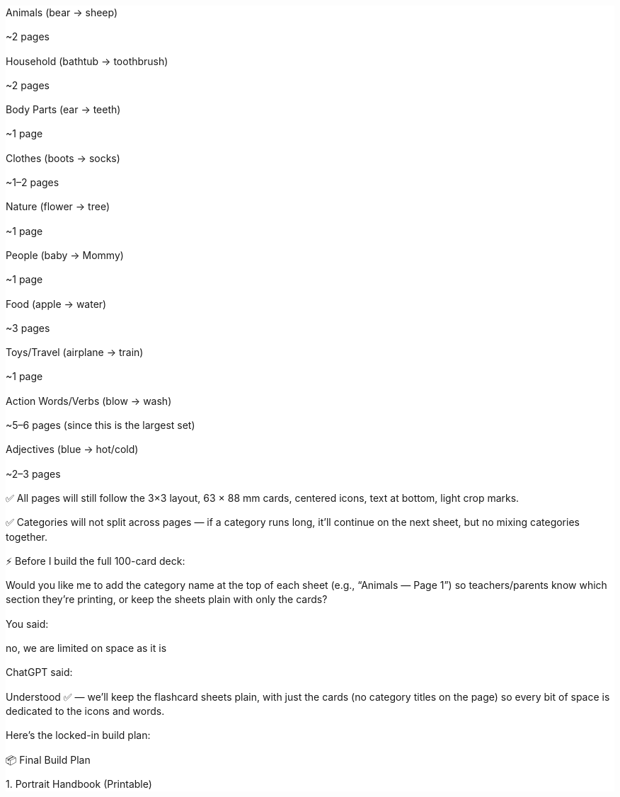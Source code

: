 Animals (bear → sheep)

\~2 pages

Household (bathtub → toothbrush)

\~2 pages

Body Parts (ear → teeth)

\~1 page

Clothes (boots → socks)

\~1–2 pages

Nature (flower → tree)

\~1 page

People (baby → Mommy)

\~1 page

Food (apple → water)

\~3 pages

Toys/Travel (airplane → train)

\~1 page

Action Words/Verbs (blow → wash)

\~5–6 pages (since this is the largest set)

Adjectives (blue → hot/cold)

\~2–3 pages

✅ All pages will still follow the 3×3 layout, 63 × 88 mm cards, centered icons, text at bottom, light crop marks.

✅ Categories will not split across pages — if a category runs long, it’ll continue on the next sheet, but no mixing categories together.

⚡ Before I build the full 100-card deck:

Would you like me to add the category name at the top of each sheet (e.g., “Animals — Page 1”) so teachers/parents know which section they’re printing, or keep the sheets plain with only the cards?

You said:

no, we are limited on space as it is

ChatGPT said:

Understood ✅ — we’ll keep the flashcard sheets plain, with just the cards (no category titles on the page) so every bit of space is dedicated to the icons and words.

Here’s the locked-in build plan:

📦 Final Build Plan

1\. Portrait Handbook (Printable)
